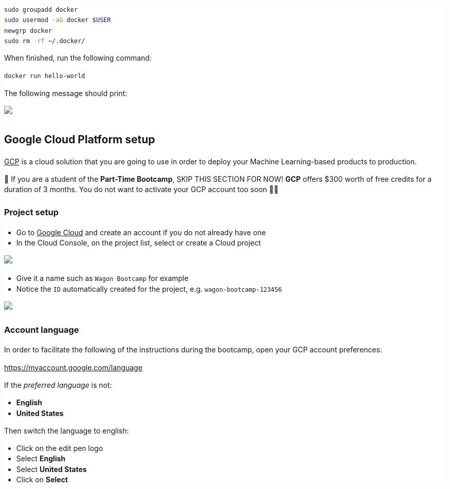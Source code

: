 ```bash
sudo groupadd docker
sudo usermod -aG docker $USER
newgrp docker
sudo rm -rf ~/.docker/
```

When finished, run the following command:

```bash
docker run hello-world
```

The following message should print:

![](images/docker_hello.png)


## Google Cloud Platform setup

[GCP](https://cloud.google.com/) is a cloud solution that you are going to use in order to deploy your Machine Learning-based products to production.

🚨 If you are a student of the **Part-Time Bootcamp**, SKIP THIS SECTION FOR NOW! **GCP** offers $300 worth of free credits for a duration of 3 months. You do not want to activate your GCP account too soon 🙅‍♂️

### Project setup

- Go to [Google Cloud](https://console.cloud.google.com/) and create an account if you do not already have one
- In the Cloud Console, on the project list, select or create a Cloud project

![](images/gcp-create-project.png)

- Give it a name such as `Wagon Bootcamp` for example
- Notice the `ID` automatically created for the project, e.g. `wagon-bootcamp-123456`

![](images/gcp_project.png)

### Account language

In order to facilitate the following of the instructions during the bootcamp, open your GCP account preferences:

https://myaccount.google.com/language

If the *preferred language* is not:
- **English**
- **United States**

Then switch the language to english:
- Click on the edit pen logo
- Select **English**
- Select **United States**
- Click on **Select**

